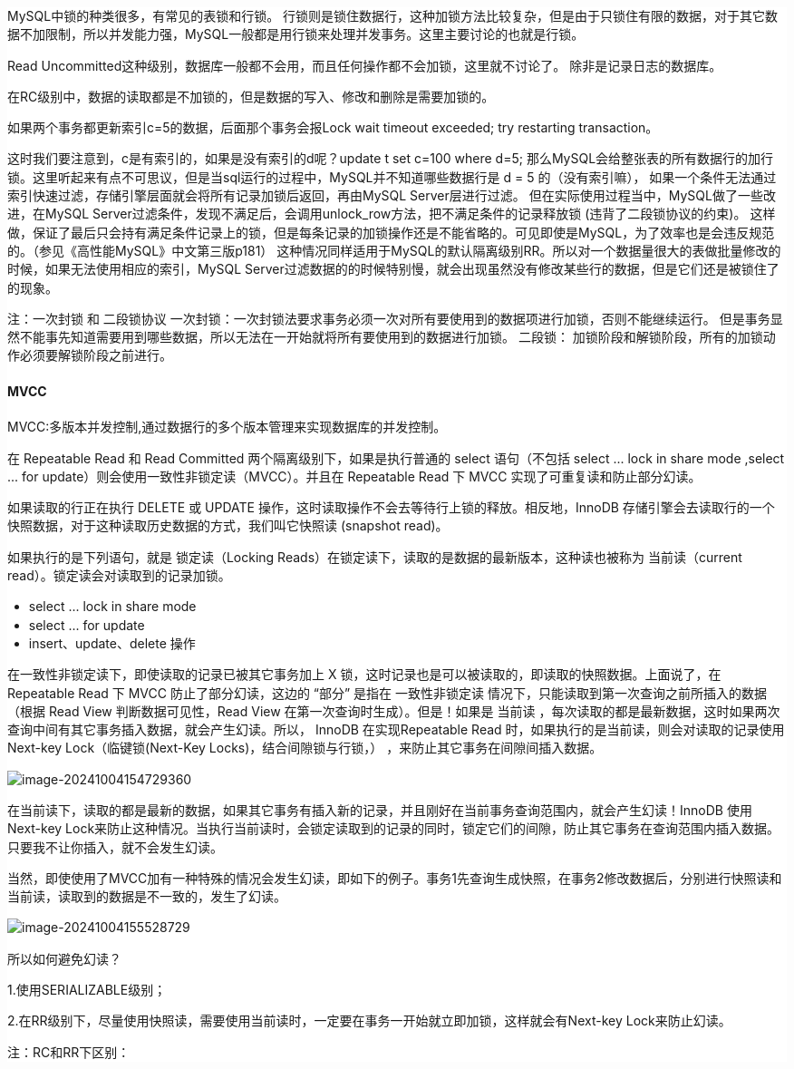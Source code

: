 MySQL中锁的种类很多，有常见的表锁和行锁。 行锁则是锁住数据行，这种加锁方法比较复杂，但是由于只锁住有限的数据，对于其它数据不加限制，所以并发能力强，MySQL一般都是用行锁来处理并发事务。这里主要讨论的也就是行锁。

Read Uncommitted这种级别，数据库一般都不会用，而且任何操作都不会加锁，这里就不讨论了。 除非是记录日志的数据库。

在RC级别中，数据的读取都是不加锁的，但是数据的写入、修改和删除是需要加锁的。

如果两个事务都更新索引c=5的数据，后面那个事务会报Lock wait timeout exceeded; try restarting transaction。

这时我们要注意到，c是有索引的，如果是没有索引的d呢？update t set c=100 where d=5;
那么MySQL会给整张表的所有数据行的加行锁。这里听起来有点不可思议，但是当sql运行的过程中，MySQL并不知道哪些数据行是 d = 5 的（没有索引嘛），
如果一个条件无法通过索引快速过滤，存储引擎层面就会将所有记录加锁后返回，再由MySQL Server层进行过滤。
但在实际使用过程当中，MySQL做了一些改进，在MySQL Server过滤条件，发现不满足后，会调用unlock_row方法，把不满足条件的记录释放锁 (违背了二段锁协议的约束)。
这样做，保证了最后只会持有满足条件记录上的锁，但是每条记录的加锁操作还是不能省略的。可见即使是MySQL，为了效率也是会违反规范的。（参见《高性能MySQL》中文第三版p181）
这种情况同样适用于MySQL的默认隔离级别RR。所以对一个数据量很大的表做批量修改的时候，如果无法使用相应的索引，MySQL Server过滤数据的的时候特别慢，就会出现虽然没有修改某些行的数据，但是它们还是被锁住了的现象。

注：一次封锁 和 二段锁协议
一次封锁：一次封锁法要求事务必须一次对所有要使用到的数据项进行加锁，否则不能继续运行。 但是事务显然不能事先知道需要用到哪些数据，所以无法在一开始就将所有要使用到的数据进行加锁。
二段锁： 加锁阶段和解锁阶段，所有的加锁动作必须要解锁阶段之前进行。



#### MVCC

MVCC:多版本并发控制,通过数据行的多个版本管理来实现数据库的并发控制。

在 Repeatable Read 和 Read Committed 两个隔离级别下，如果是执行普通的 select 语句（不包括 select ... lock in share mode ,select ... for update）则会使用一致性非锁定读（MVCC）。并且在 Repeatable Read 下 MVCC 实现了可重复读和防止部分幻读。

如果读取的行正在执行 DELETE 或 UPDATE 操作，这时读取操作不会去等待行上锁的释放。相反地，InnoDB 存储引擎会去读取行的一个快照数据，对于这种读取历史数据的方式，我们叫它快照读 (snapshot read)。

如果执行的是下列语句，就是 锁定读（Locking Reads）在锁定读下，读取的是数据的最新版本，这种读也被称为 当前读（current read）。锁定读会对读取到的记录加锁。
- select ... lock in share mode
- select ... for update
- insert、update、delete 操作

在一致性非锁定读下，即使读取的记录已被其它事务加上 X 锁，这时记录也是可以被读取的，即读取的快照数据。上面说了，在 Repeatable Read 下 MVCC 防止了部分幻读，这边的 “部分” 是指在 一致性非锁定读 情况下，只能读取到第一次查询之前所插入的数据（根据 Read View 判断数据可见性，Read View 在第一次查询时生成）。但是！如果是 当前读 ，每次读取的都是最新数据，这时如果两次查询中间有其它事务插入数据，就会产生幻读。所以， InnoDB 在实现Repeatable Read 时，如果执行的是当前读，则会对读取的记录使用 Next-key Lock（临键锁(Next-Key Locks)，结合间隙锁与行锁，） ，来防止其它事务在间隙间插入数据。

![image-20241004154729360](C:\Users\zcy\AppData\Roaming\Typora\typora-user-images\image-20241004154729360.png)

在当前读下，读取的都是最新的数据，如果其它事务有插入新的记录，并且刚好在当前事务查询范围内，就会产生幻读！InnoDB 使用 Next-key Lock来防止这种情况。当执行当前读时，会锁定读取到的记录的同时，锁定它们的间隙，防止其它事务在查询范围内插入数据。只要我不让你插入，就不会发生幻读。

当然，即使使用了MVCC加有一种特殊的情况会发生幻读，即如下的例子。事务1先查询生成快照，在事务2修改数据后，分别进行快照读和当前读，读取到的数据是不一致的，发生了幻读。

![image-20241004155528729](C:\Users\zcy\AppData\Roaming\Typora\typora-user-images\image-20241004155528729.png)

所以如何避免幻读？

1.使用SERIALIZABLE级别；

2.在RR级别下，尽量使用快照读，需要使用当前读时，一定要在事务一开始就立即加锁，这样就会有Next-key Lock来防止幻读。

注：RC和RR下区别：
